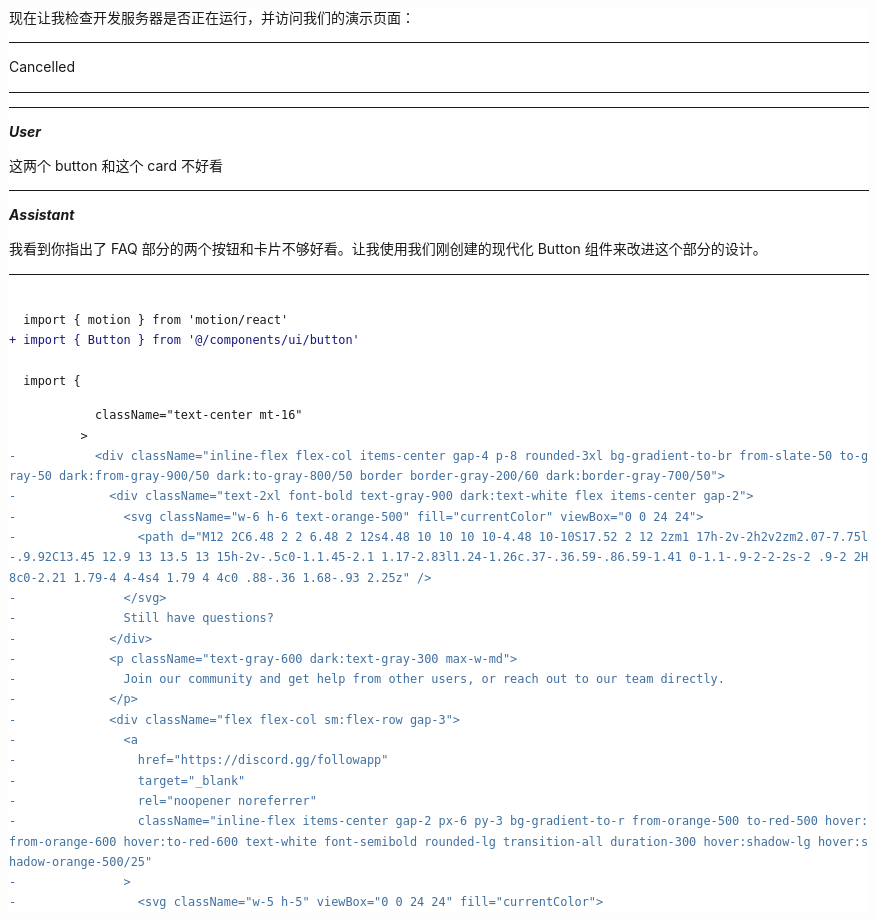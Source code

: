
现在让我检查开发服务器是否正在运行，并访问我们的演示页面：

---

Cancelled

---



---

_**User**_

这两个 button 和这个 card 不好看

---

_**Assistant**_

我看到你指出了 FAQ 部分的两个按钮和卡片不够好看。让我使用我们刚创建的现代化 Button 组件来改进这个部分的设计。

---

```diff
  
  import { motion } from 'motion/react'
+ import { Button } from '@/components/ui/button'
  
  import {
```

```diff
            className="text-center mt-16"
          >
-           <div className="inline-flex flex-col items-center gap-4 p-8 rounded-3xl bg-gradient-to-br from-slate-50 to-gray-50 dark:from-gray-900/50 dark:to-gray-800/50 border border-gray-200/60 dark:border-gray-700/50">
-             <div className="text-2xl font-bold text-gray-900 dark:text-white flex items-center gap-2">
-               <svg className="w-6 h-6 text-orange-500" fill="currentColor" viewBox="0 0 24 24">
-                 <path d="M12 2C6.48 2 2 6.48 2 12s4.48 10 10 10 10-4.48 10-10S17.52 2 12 2zm1 17h-2v-2h2v2zm2.07-7.75l-.9.92C13.45 12.9 13 13.5 13 15h-2v-.5c0-1.1.45-2.1 1.17-2.83l1.24-1.26c.37-.36.59-.86.59-1.41 0-1.1-.9-2-2-2s-2 .9-2 2H8c0-2.21 1.79-4 4-4s4 1.79 4 4c0 .88-.36 1.68-.93 2.25z" />
-               </svg>
-               Still have questions?
-             </div>
-             <p className="text-gray-600 dark:text-gray-300 max-w-md">
-               Join our community and get help from other users, or reach out to our team directly.
-             </p>
-             <div className="flex flex-col sm:flex-row gap-3">
-               <a
-                 href="https://discord.gg/followapp"
-                 target="_blank"
-                 rel="noopener noreferrer"
-                 className="inline-flex items-center gap-2 px-6 py-3 bg-gradient-to-r from-orange-500 to-red-500 hover:from-orange-600 hover:to-red-600 text-white font-semibold rounded-lg transition-all duration-300 hover:shadow-lg hover:shadow-orange-500/25"
-               >
-                 <svg className="w-5 h-5" viewBox="0 0 24 24" fill="currentColor">
```